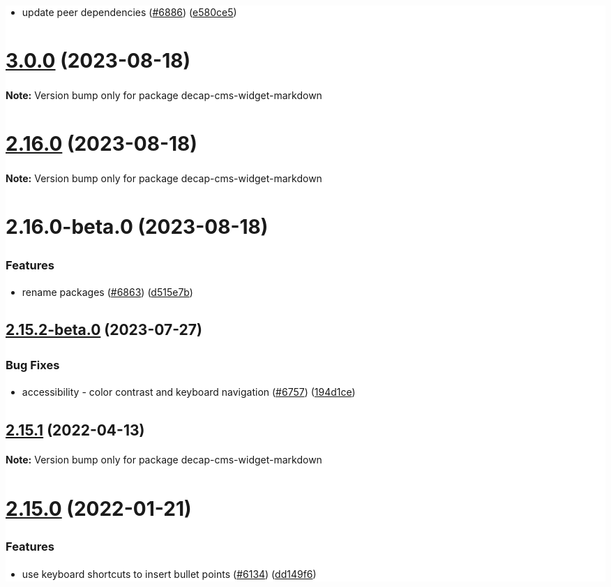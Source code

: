 - update peer dependencies ([#6886](https://github.com/decaporg/decap-cms/issues/6886)) ([e580ce5](https://github.com/decaporg/decap-cms/commit/e580ce52ce5f80fa040e8fbcab7fed0744f4f695))

# [3.0.0](https://github.com/decaporg/decap-cms/compare/decap-cms-widget-markdown@2.16.0...decap-cms-widget-markdown@3.0.0) (2023-08-18)

**Note:** Version bump only for package decap-cms-widget-markdown

# [2.16.0](https://github.com/decaporg/decap-cms/compare/decap-cms-widget-markdown@2.16.0-beta.0...decap-cms-widget-markdown@2.16.0) (2023-08-18)

**Note:** Version bump only for package decap-cms-widget-markdown

# 2.16.0-beta.0 (2023-08-18)

### Features

- rename packages ([#6863](https://github.com/decaporg/decap-cms/issues/6863)) ([d515e7b](https://github.com/decaporg/decap-cms/commit/d515e7bd33216a775d96887b08c4f7b1962941bb))

## [2.15.2-beta.0](https://github.com/decaporg/decap-cms/compare/decap-cms-widget-markdown@2.15.1...decap-cms-widget-markdown@2.15.2-beta.0) (2023-07-27)

### Bug Fixes

- accessibility - color contrast and keyboard navigation ([#6757](https://github.com/decaporg/decap-cms/issues/6757)) ([194d1ce](https://github.com/decaporg/decap-cms/commit/194d1ce351c35d3feed4c1be704fbf79ac3c0efa))

## [2.15.1](https://github.com/decaporg/decap-cms/compare/decap-cms-widget-markdown@2.15.0...decap-cms-widget-markdown@2.15.1) (2022-04-13)

**Note:** Version bump only for package decap-cms-widget-markdown

# [2.15.0](https://github.com/decaporg/decap-cms/compare/decap-cms-widget-markdown@2.14.4...decap-cms-widget-markdown@2.15.0) (2022-01-21)

### Features

- use keyboard shortcuts to insert bullet points ([#6134](https://github.com/decaporg/decap-cms/issues/6134)) ([dd149f6](https://github.com/decaporg/decap-cms/commit/dd149f6d0479d20eef0bc9cede738784c9cdb4fd))

